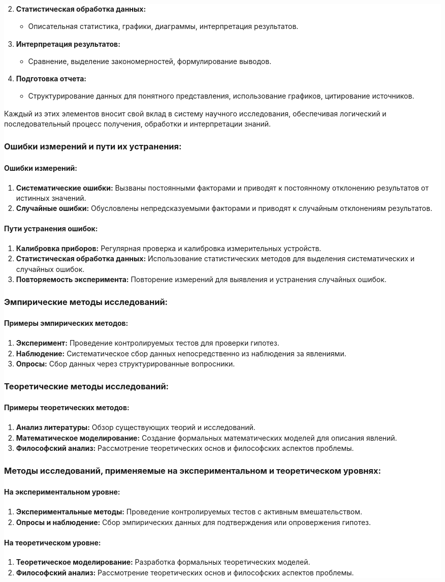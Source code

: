 2. **Статистическая обработка данных:**
   - Описательная статистика, графики, диаграммы, интерпретация результатов.

3. **Интерпретация результатов:**
   - Сравнение, выделение закономерностей, формулирование выводов.

4. **Подготовка отчета:**
   - Структурирование данных для понятного представления, использование графиков, цитирование источников.

Каждый из этих элементов вносит свой вклад в систему научного исследования, обеспечивая логический и последовательный процесс получения, обработки и интерпретации знаний.

### Ошибки измерений и пути их устранения:

#### Ошибки измерений:
1. **Систематические ошибки:** Вызваны постоянными факторами и приводят к постоянному отклонению результатов от истинных значений.
2. **Случайные ошибки:** Обусловлены непредсказуемыми факторами и приводят к случайным отклонениям результатов.

#### Пути устранения ошибок:
1. **Калибровка приборов:** Регулярная проверка и калибровка измерительных устройств.
2. **Статистическая обработка данных:** Использование статистических методов для выделения систематических и случайных ошибок.
3. **Повторяемость эксперимента:** Повторение измерений для выявления и устранения случайных ошибок.

### Эмпирические методы исследований:

#### Примеры эмпирических методов:
1. **Эксперимент:** Проведение контролируемых тестов для проверки гипотез.
2. **Наблюдение:** Систематическое сбор данных непосредственно из наблюдения за явлениями.
3. **Опросы:** Сбор данных через структурированные вопросники.

### Теоретические методы исследований:

#### Примеры теоретических методов:
1. **Анализ литературы:** Обзор существующих теорий и исследований.
2. **Математическое моделирование:** Создание формальных математических моделей для описания явлений.
3. **Философский анализ:** Рассмотрение теоретических основ и философских аспектов проблемы.

### Методы исследований, применяемые на экспериментальном и теоретическом уровнях:

#### На экспериментальном уровне:
1. **Экспериментальные методы:** Проведение контролируемых тестов с активным вмешательством.
2. **Опросы и наблюдение:** Сбор эмпирических данных для подтверждения или опровержения гипотез.

#### На теоретическом уровне:
1. **Теоретическое моделирование:** Разработка формальных теоретических моделей.
2. **Философский анализ:** Рассмотрение теоретических основ и философских аспектов проблемы.
